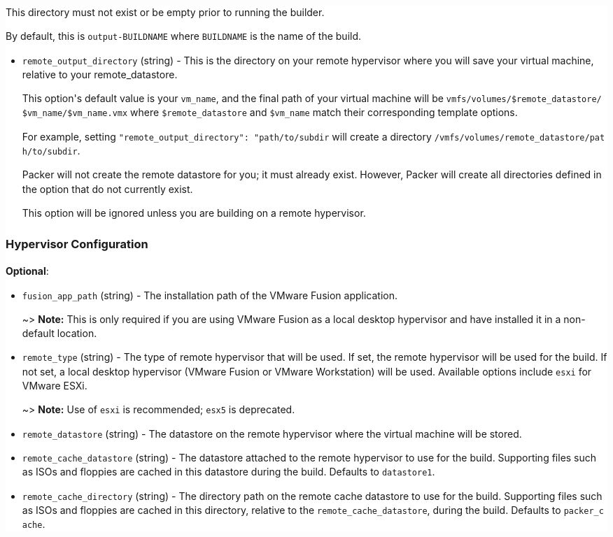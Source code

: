   This directory must not exist or be empty prior to running
  the builder.
  
  By default, this is `output-BUILDNAME` where `BUILDNAME` is the name of
  the build.

- `remote_output_directory` (string) - This is the directory on your remote hypervisor where you will save your
  virtual machine, relative to your remote_datastore.
  
  This option's default value is your `vm_name`, and the final path of your
  virtual machine will be
  `vmfs/volumes/$remote_datastore/$vm_name/$vm_name.vmx` where
  `$remote_datastore` and `$vm_name` match their corresponding template
  options.
  
  For example, setting `"remote_output_directory": "path/to/subdir`
  will create a directory `/vmfs/volumes/remote_datastore/path/to/subdir`.
  
  Packer will not create the remote datastore for you; it must already
  exist. However, Packer will create all directories defined in the option
  that do not currently exist.
  
  This option will be ignored unless you are building on a remote hypervisor.




### Hypervisor Configuration

**Optional**:



- `fusion_app_path` (string) - The installation path of the VMware Fusion application.
  
  ~> **Note:** This is only required if you are using VMware Fusion as a
  local desktop hypervisor and have installed it in a non-default location.

- `remote_type` (string) - The type of remote hypervisor that will be used. If set, the remote
  hypervisor will be used for the build. If not set, a local desktop
  hypervisor (VMware Fusion or VMware Workstation) will be used.
  Available options include `esxi` for VMware ESXi.
  
  ~> **Note:** Use of `esxi` is recommended; `esx5` is deprecated.

- `remote_datastore` (string) - The datastore on the remote hypervisor where the virtual machine will be
  stored.

- `remote_cache_datastore` (string) - The datastore attached to the remote hypervisor to use for the build.
  Supporting files such as ISOs and floppies are cached in this datastore
  during the build. Defaults to `datastore1`.

- `remote_cache_directory` (string) - The directory path on the remote cache datastore to use for the build.
  Supporting files such as ISOs and floppies are cached in this directory,
  relative to the `remote_cache_datastore`, during the build. Defaults to
  `packer_cache`.
